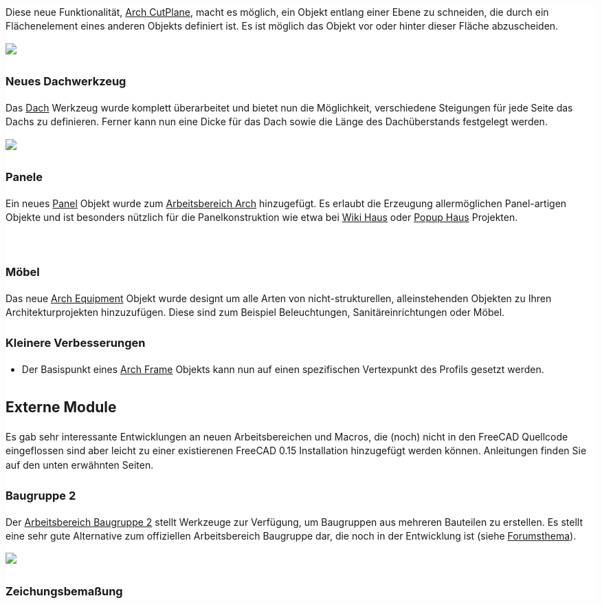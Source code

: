 Diese neue Funktionalität, [Arch CutPlane](Arch_CutPlane.md), macht es möglich, ein Objekt entlang einer Ebene zu schneiden, die durch ein Flächenelement eines anderen Objekts definiert ist. Es ist möglich das Objekt vor oder hinter dieser Fläche abzuscheiden.

![](images/Arch_CutPlane_example.jpg )

### Neues Dachwerkzeug 

Das [Dach](Arch_Roof.md) Werkzeug wurde komplett überarbeitet und bietet nun die Möglichkeit, verschiedene Steigungen für jede Seite das Dachs zu definieren. Ferner kann nun eine Dicke für das Dach sowie die Länge des Dachüberstands festgelegt werden.

![](images/RoofExample.png )

### Panele

Ein neues [Panel](Arch_Panel.md) Objekt wurde zum [Arbeitsbereich Arch](Arch_Workbench.md) hinzugefügt. Es erlaubt die Erzeugung allermöglichen Panel-artigen Objekte und ist besonders nützlich für die Panelkonstruktion wie etwa bei [Wiki Haus](http://www.wikihouse.cc/) oder [Popup Haus](http://www.popup-house.com/) Projekten.

<img alt="" src=images/Arch_Panel_example.jpg  style="width:640px;">

### Möbel

Das neue [Arch Equipment](Arch_Equipment.md) Objekt wurde designt um alle Arten von nicht-strukturellen, alleinstehenden Objekten zu Ihren Architekturprojekten hinzuzufügen. Diese sind zum Beispiel Beleuchtungen, Sanitäreinrichtungen oder Möbel.

### Kleinere Verbesserungen 

-   Der Basispunkt eines [Arch Frame](Arch_Frame.md) Objekts kann nun auf einen spezifischen Vertexpunkt des Profils gesetzt werden.

## Externe Module 

Es gab sehr interessante Entwicklungen an neuen Arbeitsbereichen und Macros, die (noch) nicht in den FreeCAD Quellcode eingeflossen sind aber leicht zu einer existierenen FreeCAD 0.15 Installation hinzugefügt werden können. Anleitungen finden Sie auf den unten erwähnten Seiten.

### Baugruppe 2 

Der [Arbeitsbereich Baugruppe 2](https://github.com/hamish2014/FreeCAD_assembly2) stellt Werkzeuge zur Verfügung, um Baugruppen aus mehreren Bauteilen zu erstellen. Es stellt eine sehr gute Alternative zum offiziellen Arbeitsbereich Baugruppe dar, die noch in der Entwicklung ist (siehe [Forumsthema](http://forum.freecadweb.org/viewtopic.php?f=10&t=8577)).

![](images/Assembly2_example.jpg )

### Zeichungsbemaßung
